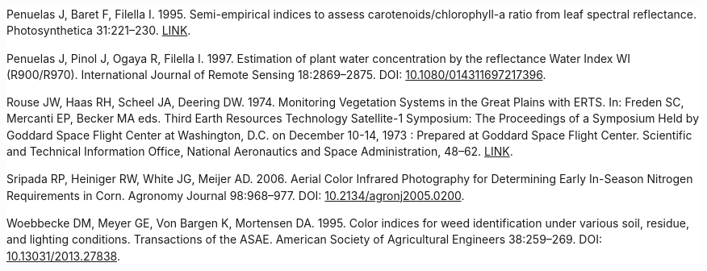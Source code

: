 Penuelas J, Baret F, Filella I. 1995. Semi-empirical indices to assess carotenoids/chlorophyll-a ratio from leaf 
spectral reflectance. Photosynthetica 31:221–230. [LINK](https://www.researchgate.net/publication/229084513_Semi-Empirical_Indices_to_Assess_CarotenoidsChlorophyll-a_Ratio_from_Leaf_Spectral_Reflectance).

Penuelas J, Pinol J, Ogaya R, Filella I. 1997. Estimation of plant water concentration by the reflectance Water Index 
WI (R900/R970). International Journal of Remote Sensing 18:2869–2875. DOI: [10.1080/014311697217396](https://doi.org/10.1080/014311697217396).

Rouse JW, Haas RH, Scheel JA, Deering DW. 1974. Monitoring Vegetation Systems in the Great Plains with ERTS. In: 
Freden SC, Mercanti EP, Becker MA eds. Third Earth Resources Technology Satellite-1 Symposium: The Proceedings of a 
Symposium Held by Goddard Space Flight Center at Washington, D.C. on December 10-14, 1973 : Prepared at Goddard Space 
Flight Center. Scientific and Technical Information Office, National Aeronautics and Space Administration, 48–62. 
[LINK](https://ntrs.nasa.gov/archive/nasa/casi.ntrs.nasa.gov/19740022592.pdf).

Sripada RP, Heiniger RW, White JG, Meijer AD. 2006. Aerial Color Infrared Photography for Determining Early In-Season 
Nitrogen Requirements in Corn. Agronomy Journal 98:968–977. DOI: 
[10.2134/agronj2005.0200](https://doi.org/10.2134/agronj2005.0200).

Woebbecke DM, Meyer GE, Von Bargen K, Mortensen DA. 1995. Color indices for weed identification under various 
soil, residue, and lighting conditions. Transactions of the ASAE. American Society of Agricultural Engineers 38:259–269.
DOI: [10.13031/2013.27838](https://doi.org/10.13031/2013.27838).

